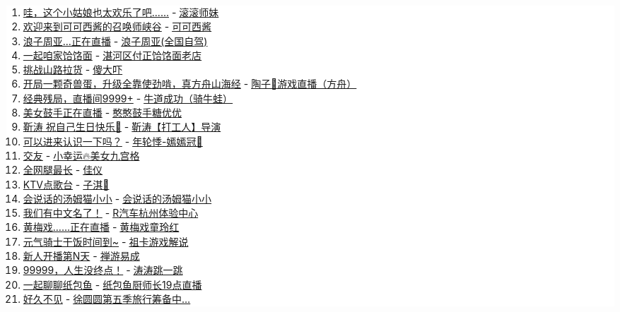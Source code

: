 1. [哇，这个小姑娘也太欢乐了吧......](https://webcast.amemv.com/webcast/reflow/7025922204072233742) - [滚滚师妹](https://www.iesdouyin.com/share/user/62796756647?sec_uid=MS4wLjABAAAAhGLEghP8mr1-36bw40jNSp9qeKiyIP0GVDECvgLv6V0)
1. [欢迎来到可可西酱的召唤师峡谷](https://webcast.amemv.com/webcast/reflow/7025910242181466911) - [可可西酱](https://www.iesdouyin.com/share/user/88239869164?sec_uid=MS4wLjABAAAAWm2hCbJ1EHb626bxTDT1RUKNiinMERoOxvCaAqH-hLk)
1. [浪子周亚...正在直播](https://webcast.amemv.com/webcast/reflow/7025913010476583694) - [浪子周亚(全国自驾)](https://www.iesdouyin.com/share/user/93310117608?sec_uid=MS4wLjABAAAAGSxy4cr-2bxeW2ST7UlJlc1n784ydoC7k1nOLR50_ck)
1. [一起咱家饸饹面](https://webcast.amemv.com/webcast/reflow/7025916578306870053) - [湛河区付正饸饹面老店](https://www.iesdouyin.com/share/user/567003416636142?sec_uid=MS4wLjABAAAAkdcKB6P5SVbEJLLq3KYvXp8YCL277i-WGiid4XQUtDs)
1. [挑战山路拉货](https://webcast.amemv.com/webcast/reflow/7025925746988485390) - [傻大吓](https://www.iesdouyin.com/share/user/827307799350093?sec_uid=MS4wLjABAAAAbg2fMaoN48vA1jaA4Cq0VeSYWTIRWdyy5upD7GRDgTQ)
1. [开局一颗奇兽蛋，升级全靠使劲啃，真方舟山海经](https://webcast.amemv.com/webcast/reflow/7025893564789967652) - [陶子🙈游戏直播（方舟）](https://www.iesdouyin.com/share/user/1974343500048056?sec_uid=MS4wLjABAAAAnZY0RHy_k-KD7PnMKJkKkm0v9JqiJGGtmEHyNIWvMYMd5H7LQqSyIp2DCA61N0xt)
1. [经典残局，直播间9999+](https://webcast.amemv.com/webcast/reflow/7025910175731354382) - [牛道成功（骑牛蛙）](https://www.iesdouyin.com/share/user/3377293144626461?sec_uid=MS4wLjABAAAAuatDiIBeHi4JfnMA8Hp1p-PG8gXjW34tcqiFBW_lRpD9a0Dz7Bmkc9P5m93bh8Xd)
1. [美女鼓手正在直播](https://webcast.amemv.com/webcast/reflow/7025915054117669663) - [憨憨鼓手糖优优](https://www.iesdouyin.com/share/user/101959029821?sec_uid=MS4wLjABAAAAndyLdO11mxcfJ4Z0nY8BouLeNWcB_FvowDpC1iQpO_4)
1. [靳涛 祝自己生日快乐🎂](https://webcast.amemv.com/webcast/reflow/7025920427524426503) - [靳涛【打工人】导演](https://www.iesdouyin.com/share/user/60487474701?sec_uid=MS4wLjABAAAAPK8vCnk8CW35UoW02ubhPxG5QHIhZjTE-4Uf7nUNurQ)
1. [可以进来认识一下吗？](https://webcast.amemv.com/webcast/reflow/7025820408456694566) - [年轮悸-嫣嫣冠👑](https://www.iesdouyin.com/share/user/3052670265601727?sec_uid=MS4wLjABAAAAWtY_gfeAbZGAEq8UWhI52cshWqIpUOwkbKA2j9BdcwZ_nVfHeHFSbxCHU8zxZXXn)
1. [交友](https://webcast.amemv.com/webcast/reflow/7025922461162113822) - [小幸运🔥美女九宫格](https://www.iesdouyin.com/share/user/2199442814977040?sec_uid=MS4wLjABAAAA5-cxWO1xzMaR5fVk-aq8a8o7BwFlA77_9HH0lJta8S3CEjUaG4vGXbxCMjZD6V79)
1. [全网腿最长](https://webcast.amemv.com/webcast/reflow/7025909700147415848) - [佳仪](https://www.iesdouyin.com/share/user/1468546038632784?sec_uid=MS4wLjABAAAAlWwxfFObnNszCp-wH0Xqp5xnkUhN2vPNowGvmSGXA4UzsliuapUwAOOQhZW9Blqg)
1. [KTV点歌台](https://webcast.amemv.com/webcast/reflow/7025914365215771429) - [子淇🎤](https://www.iesdouyin.com/share/user/1424623188850576?sec_uid=MS4wLjABAAAAwCp1708Cuu26fb5eNkyMStRJbM0KyLpvyX1jbONi0Knz4mon86w7rloqQDuEt4ZL)
1. [会说话的汤姆猫小小](https://webcast.amemv.com/webcast/reflow/7025896295634537252) - [会说话的汤姆猫小小](https://www.iesdouyin.com/share/user/93561863112?sec_uid=MS4wLjABAAAAfAtYUp6jBvwlWGr-gXoMKREOh7AGlK4NPCXJoyrtRUs)
1. [我们有中文名了！](https://webcast.amemv.com/webcast/reflow/7025910448990079759) - [R汽车杭州体验中心](https://www.iesdouyin.com/share/user/1046343857998231?sec_uid=MS4wLjABAAAACDVNqFapDBxhbVywTvGrGigLmkKVS5LqJKLI-A8PTwEPgM1JnDCWAQ4GPx6cADJr)
1. [黄梅戏…...正在直播](https://webcast.amemv.com/webcast/reflow/7025913715027495712) - [黄梅戏童玲红](https://www.iesdouyin.com/share/user/3913859806543575?sec_uid=MS4wLjABAAAAV1nIXN3t0jq9DB9FMQWV9G6YGmQlBTVU57i1bAC3HnTZ9BvYnnLMR-mwfIdsbPWn)
1. [元气骑士干饭时间到~](https://webcast.amemv.com/webcast/reflow/7025909659638713124) - [祖卡游戏解说](https://www.iesdouyin.com/share/user/83794810052?sec_uid=MS4wLjABAAAAB8EjK_k_w-5ROPl9BCGfY_Xk1EJOREJfZva4myxTCoA)
1. [新人开播第N天](https://webcast.amemv.com/webcast/reflow/7025915569644063495) - [禅游易成](https://www.iesdouyin.com/share/user/540604277988856?sec_uid=MS4wLjABAAAAXSRSaOwP9wvgu1q8jfNUjdVVRtJ2vcUF790jffa_f2Q)
1. [99999，人生没终点！](https://webcast.amemv.com/webcast/reflow/7025911160465672996) - [涛涛跳一跳](https://www.iesdouyin.com/share/user/92212717919?sec_uid=MS4wLjABAAAAB52mjW7BkAaxzG53QJSw-7F1QIvXfeY7XFt2HHZ1z78)
1. [一起聊聊纸包鱼](https://webcast.amemv.com/webcast/reflow/7025913738658482983) - [纸包鱼厨师长19点直播](https://www.iesdouyin.com/share/user/98271773206?sec_uid=MS4wLjABAAAAAVpP5j_7WjrtFBpXsf-4iJZbArkFlkgMuZ4Spxnjh50)
1. [好久不见](https://webcast.amemv.com/webcast/reflow/7025924875541826312) - [徐圆圆第五季旅行筹备中…](https://www.iesdouyin.com/share/user/4503657412284621?sec_uid=MS4wLjABAAAAab5kxjg9ERlK4peTph8OfFgVs8ThL611J6yMe3nce7JtBp7VYunfbLOVnnr9JvWD)